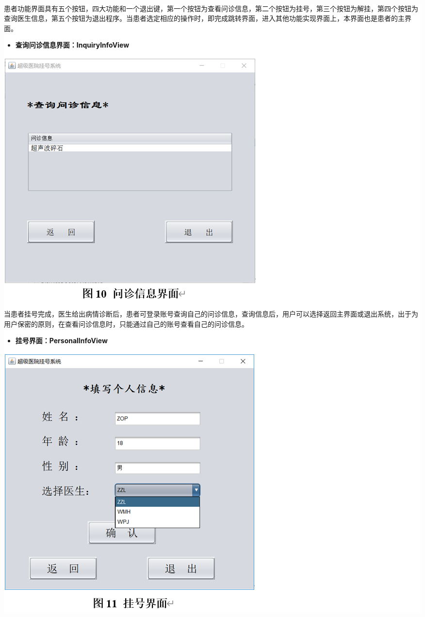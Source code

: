 ​		患者功能界面具有五个按钮，四大功能和一个退出键，第一个按钮为查看问诊信息，第二个按钮为挂号，第三个按钮为解挂，第四个按钮为查询医生信息，第五个按钮为退出程序。当患者选定相应的操作时，即完成跳转界面，进入其他功能实现界面上，本界面也是患者的主界面。

* **查询问诊信息界面：InquiryInfoView**

![查询问诊信息界面](图片\查询问诊信息界面.png)

​		当患者挂号完成，医生给出病情诊断后，患者可登录账号查询自己的问诊信息，查询信息后，用户可以选择返回主界面或退出系统，出于为用户保密的原则，在查看问诊信息时，只能通过自己的账号查看自己的问诊信息。

* **挂号界面：PersonalInfoView**

![挂号界面](图片\挂号界面.png)
